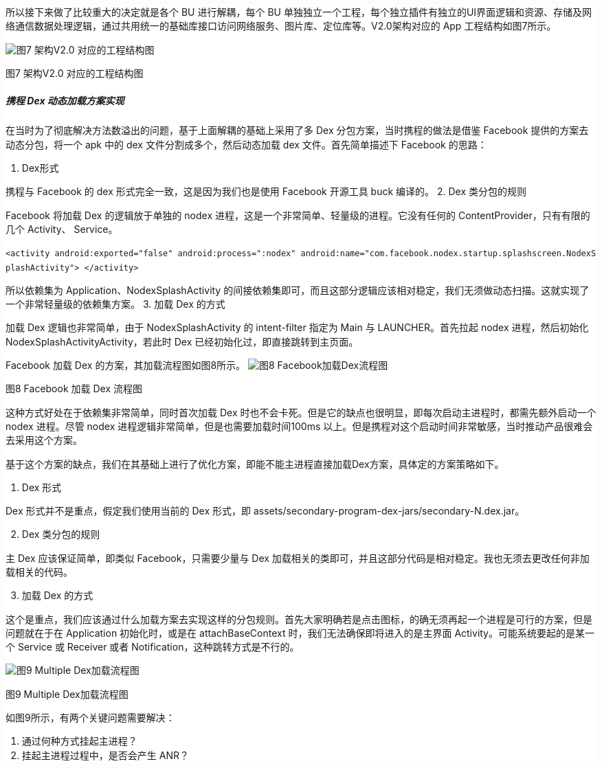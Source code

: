 所以接下来做了比较重大的决定就是各个 BU 进行解耦，每个 BU 单独独立一个工程，每个独立插件有独立的UI界面逻辑和资源、存储及网络通信数据处理逻辑，通过共用统一的基础库接口访问网络服务、图片库、定位库等。V2.0架构对应的 App 工程结构如图7所示。

<img src="http://ipad-cms.csdn.net/cms/attachment/201610/57f8a57ee5e86.png" alt="图7  架构V2.0 对应的工程结构图" title="图7  架构V2.0 对应的工程结构图" />

图7  架构V2.0 对应的工程结构图

##### **携程 Dex 动态加载方案实现**
在当时为了彻底解决方法数溢出的问题，基于上面解耦的基础上采用了多 Dex 分包方案，当时携程的做法是借鉴 Facebook 提供的方案去动态分包，将一个 apk 中的 dex 文件分割成多个，然后动态加载 dex 文件。首先简单描述下 Facebook 的思路：
1. Dex形式

携程与 Facebook 的 dex 形式完全一致，这是因为我们也是使用 Facebook 开源工具 buck 编译的。
2. Dex 类分包的规则 

Facebook 将加载 Dex 的逻辑放于单独的 nodex 进程，这是一个非常简单、轻量级的进程。它没有任何的 ContentProvider，只有有限的几个 Activity、 Service。 
```
<activity android:exported="false" android:process=":nodex" android:name="com.facebook.nodex.startup.splashscreen.NodexSplashActivity"> </activity>
```


所以依赖集为 Application、NodexSplashActivity 的间接依赖集即可，而且这部分逻辑应该相对稳定，我们无须做动态扫描。这就实现了一个非常轻量级的依赖集方案。
3. 加载 Dex 的方式 

加载 Dex 逻辑也非常简单，由于 NodexSplashActivity
 的 intent-filter 指定为 Main 与 LAUNCHER。首先拉起 nodex 进程，然后初始化 NodexSplashActivityActivity，若此时 Dex 已经初始化过，即直接跳转到主页面。

Facebook 加载 Dex 的方案，其加载流程图如图8所示。
<img src="http://ipad-cms.csdn.net/cms/attachment/201610/57f8a634c3794.png" alt="图8  Facebook加载Dex流程图" title="图8  Facebook加载Dex流程图" />

图8  Facebook 加载 Dex 流程图

这种方式好处在于依赖集非常简单，同时首次加载 Dex 时也不会卡死。但是它的缺点也很明显，即每次启动主进程时，都需先额外启动一个 nodex 进程。尽管 nodex 进程逻辑非常简单，但是也需要加载时间100ms 以上。但是携程对这个启动时间非常敏感，当时推动产品很难会去采用这个方案。

基于这个方案的缺点，我们在其基础上进行了优化方案，即能不能主进程直接加载Dex方案，具体定的方案策略如下。
1. Dex 形式

Dex 形式并不是重点，假定我们使用当前的 Dex 形式，即 assets/secondary-program-dex-jars/secondary-N.dex.jar。

2. Dex 类分包的规则

主 Dex 应该保证简单，即类似 Facebook，只需要少量与 Dex 加载相关的类即可，并且这部分代码是相对稳定。我也无须去更改任何非加载相关的代码。

3. 加载 Dex 的方式

这个是重点，我们应该通过什么加载方案去实现这样的分包规则。首先大家明确若是点击图标，的确无须再起一个进程是可行的方案，但是问题就在于在 Application 初始化时，或是在 attachBaseContext 时，我们无法确保即将进入的是主界面 Activity。可能系统要起的是某一个 Service 或 Receiver 或者 Notification，这种跳转方式是不行的。

<img src="http://ipad-cms.csdn.net/cms/attachment/201610/57f8a6929cb25.png" alt="图9  Multiple Dex加载流程图" title="图9  Multiple Dex加载流程图" />

图9  Multiple Dex加载流程图

如图9所示，有两个关键问题需要解决：
1. 通过何种方式挂起主进程？
2. 挂起主进程过程中，是否会产生 ANR？
